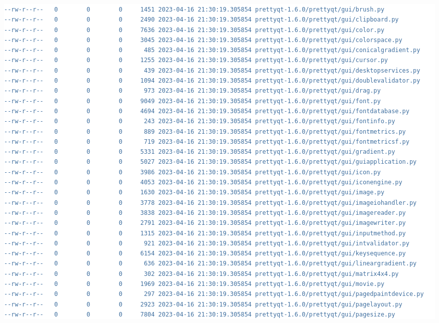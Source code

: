 ```diff
--rw-r--r--   0        0        0     1451 2023-04-16 21:30:19.305854 prettyqt-1.6.0/prettyqt/gui/brush.py
--rw-r--r--   0        0        0     2490 2023-04-16 21:30:19.305854 prettyqt-1.6.0/prettyqt/gui/clipboard.py
--rw-r--r--   0        0        0     7636 2023-04-16 21:30:19.305854 prettyqt-1.6.0/prettyqt/gui/color.py
--rw-r--r--   0        0        0     3045 2023-04-16 21:30:19.305854 prettyqt-1.6.0/prettyqt/gui/colorspace.py
--rw-r--r--   0        0        0      485 2023-04-16 21:30:19.305854 prettyqt-1.6.0/prettyqt/gui/conicalgradient.py
--rw-r--r--   0        0        0     1255 2023-04-16 21:30:19.305854 prettyqt-1.6.0/prettyqt/gui/cursor.py
--rw-r--r--   0        0        0      439 2023-04-16 21:30:19.305854 prettyqt-1.6.0/prettyqt/gui/desktopservices.py
--rw-r--r--   0        0        0     1094 2023-04-16 21:30:19.305854 prettyqt-1.6.0/prettyqt/gui/doublevalidator.py
--rw-r--r--   0        0        0      973 2023-04-16 21:30:19.305854 prettyqt-1.6.0/prettyqt/gui/drag.py
--rw-r--r--   0        0        0     9049 2023-04-16 21:30:19.305854 prettyqt-1.6.0/prettyqt/gui/font.py
--rw-r--r--   0        0        0     4694 2023-04-16 21:30:19.305854 prettyqt-1.6.0/prettyqt/gui/fontdatabase.py
--rw-r--r--   0        0        0      243 2023-04-16 21:30:19.305854 prettyqt-1.6.0/prettyqt/gui/fontinfo.py
--rw-r--r--   0        0        0      889 2023-04-16 21:30:19.305854 prettyqt-1.6.0/prettyqt/gui/fontmetrics.py
--rw-r--r--   0        0        0      719 2023-04-16 21:30:19.305854 prettyqt-1.6.0/prettyqt/gui/fontmetricsf.py
--rw-r--r--   0        0        0     5331 2023-04-16 21:30:19.305854 prettyqt-1.6.0/prettyqt/gui/gradient.py
--rw-r--r--   0        0        0     5027 2023-04-16 21:30:19.305854 prettyqt-1.6.0/prettyqt/gui/guiapplication.py
--rw-r--r--   0        0        0     3986 2023-04-16 21:30:19.305854 prettyqt-1.6.0/prettyqt/gui/icon.py
--rw-r--r--   0        0        0     4053 2023-04-16 21:30:19.305854 prettyqt-1.6.0/prettyqt/gui/iconengine.py
--rw-r--r--   0        0        0     1630 2023-04-16 21:30:19.305854 prettyqt-1.6.0/prettyqt/gui/image.py
--rw-r--r--   0        0        0     3778 2023-04-16 21:30:19.305854 prettyqt-1.6.0/prettyqt/gui/imageiohandler.py
--rw-r--r--   0        0        0     3838 2023-04-16 21:30:19.305854 prettyqt-1.6.0/prettyqt/gui/imagereader.py
--rw-r--r--   0        0        0     2791 2023-04-16 21:30:19.305854 prettyqt-1.6.0/prettyqt/gui/imagewriter.py
--rw-r--r--   0        0        0     1315 2023-04-16 21:30:19.305854 prettyqt-1.6.0/prettyqt/gui/inputmethod.py
--rw-r--r--   0        0        0      921 2023-04-16 21:30:19.305854 prettyqt-1.6.0/prettyqt/gui/intvalidator.py
--rw-r--r--   0        0        0     6154 2023-04-16 21:30:19.305854 prettyqt-1.6.0/prettyqt/gui/keysequence.py
--rw-r--r--   0        0        0      636 2023-04-16 21:30:19.305854 prettyqt-1.6.0/prettyqt/gui/lineargradient.py
--rw-r--r--   0        0        0      302 2023-04-16 21:30:19.305854 prettyqt-1.6.0/prettyqt/gui/matrix4x4.py
--rw-r--r--   0        0        0     1969 2023-04-16 21:30:19.305854 prettyqt-1.6.0/prettyqt/gui/movie.py
--rw-r--r--   0        0        0      297 2023-04-16 21:30:19.305854 prettyqt-1.6.0/prettyqt/gui/pagedpaintdevice.py
--rw-r--r--   0        0        0     2923 2023-04-16 21:30:19.305854 prettyqt-1.6.0/prettyqt/gui/pagelayout.py
--rw-r--r--   0        0        0     7804 2023-04-16 21:30:19.305854 prettyqt-1.6.0/prettyqt/gui/pagesize.py
```
